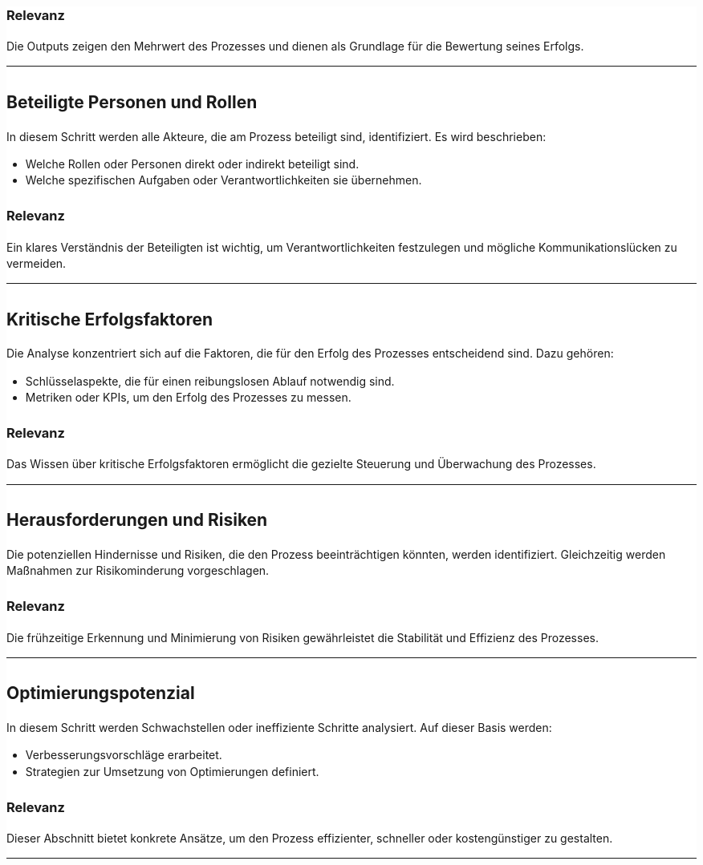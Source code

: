 ### Relevanz
Die Outputs zeigen den Mehrwert des Prozesses und dienen als Grundlage für die Bewertung seines Erfolgs.

---

## Beteiligte Personen und Rollen
In diesem Schritt werden alle Akteure, die am Prozess beteiligt sind, identifiziert. Es wird beschrieben:
- Welche Rollen oder Personen direkt oder indirekt beteiligt sind.
- Welche spezifischen Aufgaben oder Verantwortlichkeiten sie übernehmen.

### Relevanz
Ein klares Verständnis der Beteiligten ist wichtig, um Verantwortlichkeiten festzulegen und mögliche Kommunikationslücken zu vermeiden.

---

## Kritische Erfolgsfaktoren
Die Analyse konzentriert sich auf die Faktoren, die für den Erfolg des Prozesses entscheidend sind. Dazu gehören:
- Schlüsselaspekte, die für einen reibungslosen Ablauf notwendig sind.
- Metriken oder KPIs, um den Erfolg des Prozesses zu messen.

### Relevanz
Das Wissen über kritische Erfolgsfaktoren ermöglicht die gezielte Steuerung und Überwachung des Prozesses.

---

## Herausforderungen und Risiken
Die potenziellen Hindernisse und Risiken, die den Prozess beeinträchtigen könnten, werden identifiziert. Gleichzeitig werden Maßnahmen zur Risikominderung vorgeschlagen.

### Relevanz
Die frühzeitige Erkennung und Minimierung von Risiken gewährleistet die Stabilität und Effizienz des Prozesses.

---

## Optimierungspotenzial
In diesem Schritt werden Schwachstellen oder ineffiziente Schritte analysiert. Auf dieser Basis werden:
- Verbesserungsvorschläge erarbeitet.
- Strategien zur Umsetzung von Optimierungen definiert.

### Relevanz
Dieser Abschnitt bietet konkrete Ansätze, um den Prozess effizienter, schneller oder kostengünstiger zu gestalten.

---